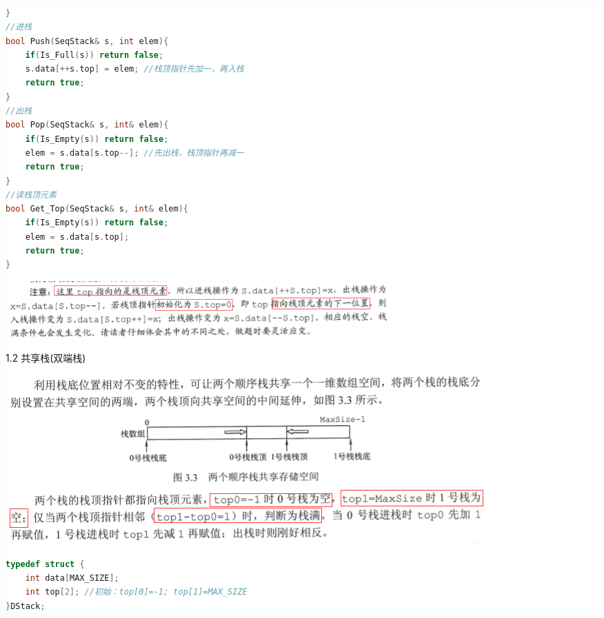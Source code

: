    ```c++
   }
   //进栈
   bool Push(SeqStack& s, int elem){
       if(Is_Full(s)) return false;
       s.data[++s.top] = elem; //栈顶指针先加一，再入栈
       return true;
   }
   //出栈
   bool Pop(SeqStack& s, int& elem){
       if(Is_Empty(s)) return false;
       elem = s.data[s.top--]; //先出栈，栈顶指针再减一
       return true;
   }
   //读栈顶元素
   bool Get_Top(SeqStack& s, int& elem){
       if(Is_Empty(s)) return false;
       elem = s.data[s.top];
       return true;
   }
   ```

   <img src="数据结构与算法.assets/image-20220112150853273.png" alt="image-20220112150853273" style="zoom:80%;" />

   1.2 共享栈(双端栈)

   ![image-20220112151159863](数据结构与算法.assets/image-20220112151159863.png)

   ```c++
   typedef struct {
       int data[MAX_SIZE];
       int top[2]; //初始：top[0]=-1; top[1]=MAX_SIZE
   }DStack;
   ```
